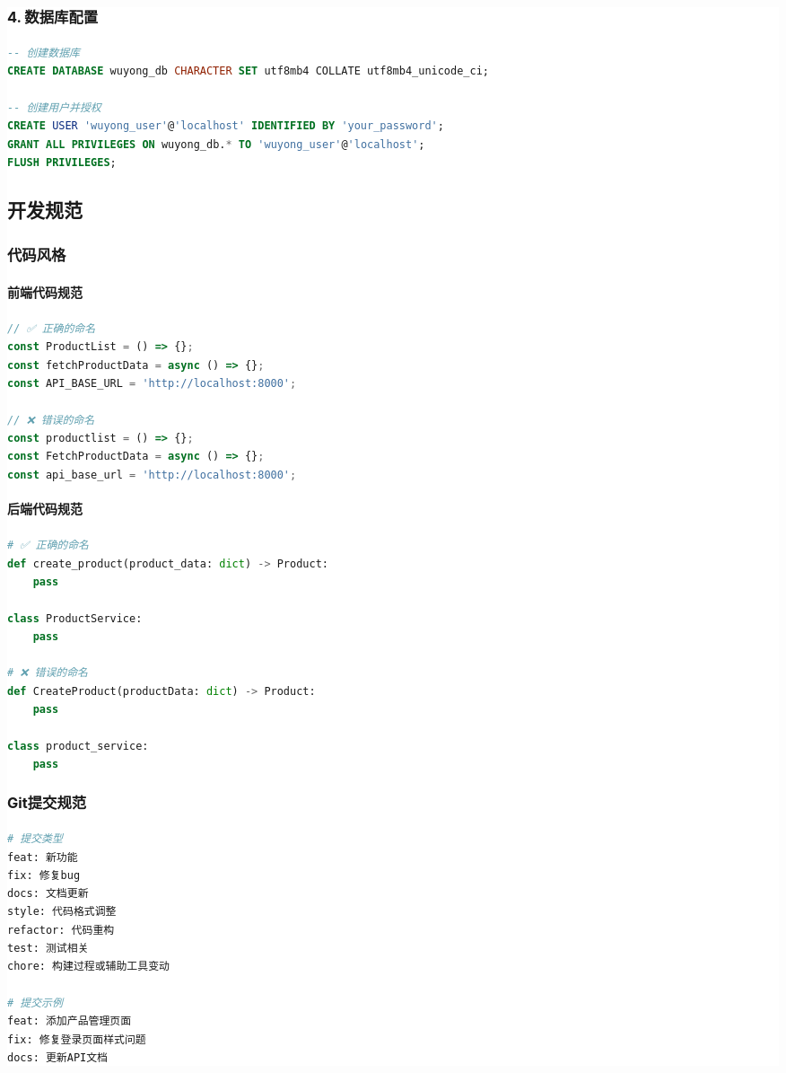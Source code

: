 ### 4. 数据库配置
```sql
-- 创建数据库
CREATE DATABASE wuyong_db CHARACTER SET utf8mb4 COLLATE utf8mb4_unicode_ci;

-- 创建用户并授权
CREATE USER 'wuyong_user'@'localhost' IDENTIFIED BY 'your_password';
GRANT ALL PRIVILEGES ON wuyong_db.* TO 'wuyong_user'@'localhost';
FLUSH PRIVILEGES;
```

## 开发规范

### 代码风格

#### 前端代码规范
```typescript
// ✅ 正确的命名
const ProductList = () => {};
const fetchProductData = async () => {};
const API_BASE_URL = 'http://localhost:8000';

// ❌ 错误的命名
const productlist = () => {};
const FetchProductData = async () => {};
const api_base_url = 'http://localhost:8000';
```

#### 后端代码规范
```python
# ✅ 正确的命名
def create_product(product_data: dict) -> Product:
    pass

class ProductService:
    pass

# ❌ 错误的命名
def CreateProduct(productData: dict) -> Product:
    pass

class product_service:
    pass
```

### Git提交规范

```bash
# 提交类型
feat: 新功能
fix: 修复bug
docs: 文档更新
style: 代码格式调整
refactor: 代码重构
test: 测试相关
chore: 构建过程或辅助工具变动

# 提交示例
feat: 添加产品管理页面
fix: 修复登录页面样式问题
docs: 更新API文档
```

